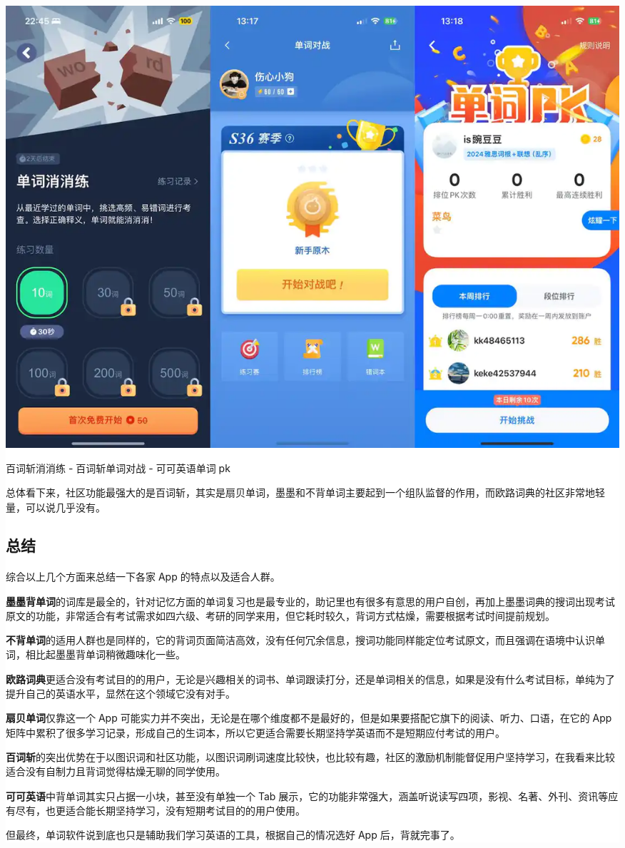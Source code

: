 ![](assets/1711555618-f4940515cc4395d150d5937e8ac24c30.jpeg)

百词斩消消练 - 百词斩单词对战 - 可可英语单词 pk

总体看下来，社区功能最强大的是百词斩，其实是扇贝单词，墨墨和不背单词主要起到一个组队监督的作用，而欧路词典的社区非常地轻量，可以说几乎没有。

## 总结

综合以上几个方面来总结一下各家 App 的特点以及适合人群。

**墨墨背单词**的词库是最全的，针对记忆方面的单词复习也是最专业的，助记里也有很多有意思的用户自创，再加上墨墨词典的搜词出现考试原文的功能，非常适合有考试需求如四六级、考研的同学来用，但它耗时较久，背词方式枯燥，需要根据考试时间提前规划。

**不背单词**的适用人群也是同样的，它的背词页面简洁高效，没有任何冗余信息，搜词功能同样能定位考试原文，而且强调在语境中认识单词，相比起墨墨背单词稍微趣味化一些。

**欧路词典**更适合没有考试目的的用户，无论是兴趣相关的词书、单词跟读打分，还是单词相关的信息，如果是没有什么考试目标，单纯为了提升自己的英语水平，显然在这个领域它没有对手。

**扇贝单词**仅靠这一个 App 可能实力并不突出，无论是在哪个维度都不是最好的，但是如果要搭配它旗下的阅读、听力、口语，在它的 App 矩阵中累积了很多学习记录，形成自己的生词本，所以它更适合需要长期坚持学英语而不是短期应付考试的用户。

**百词斩**的突出优势在于以图识词和社区功能，以图识词刷词速度比较快，也比较有趣，社区的激励机制能督促用户坚持学习，在我看来比较适合没有自制力且背词觉得枯燥无聊的同学使用。

**可可英语**中背单词其实只占据一小块，甚至没有单独一个 Tab 展示，它的功能非常强大，涵盖听说读写四项，影视、名著、外刊、资讯等应有尽有，也更适合能长期坚持学习，没有短期考试目的的用户使用。

但最终，单词软件说到底也只是辅助我们学习英语的工具，根据自己的情况选好 App 后，背就完事了。




